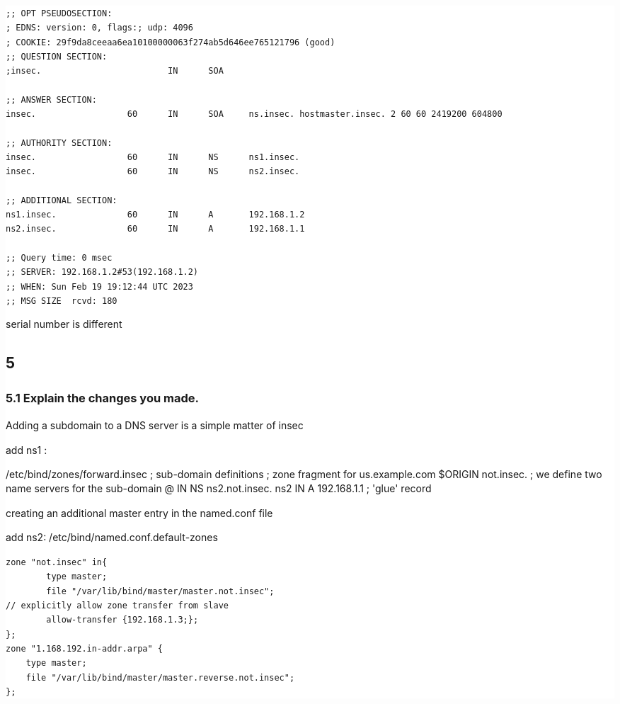     ;; OPT PSEUDOSECTION:
    ; EDNS: version: 0, flags:; udp: 4096
    ; COOKIE: 29f9da8ceeaa6ea10100000063f274ab5d646ee765121796 (good)
    ;; QUESTION SECTION:
    ;insec.                         IN      SOA

    ;; ANSWER SECTION:
    insec.                  60      IN      SOA     ns.insec. hostmaster.insec. 2 60 60 2419200 604800

    ;; AUTHORITY SECTION:
    insec.                  60      IN      NS      ns1.insec.
    insec.                  60      IN      NS      ns2.insec.

    ;; ADDITIONAL SECTION:
    ns1.insec.              60      IN      A       192.168.1.2
    ns2.insec.              60      IN      A       192.168.1.1

    ;; Query time: 0 msec
    ;; SERVER: 192.168.1.2#53(192.168.1.2)
    ;; WHEN: Sun Feb 19 19:12:44 UTC 2023
    ;; MSG SIZE  rcvd: 180


serial number is different


## 5

### 5.1 Explain the changes you made.

Adding a subdomain to a DNS server is a simple matter of insec

add ns1 : 

/etc/bind/zones/forward.insec
    ; sub-domain definitions
    ; zone fragment for us.example.com
    $ORIGIN not.insec.
    ; we define two name servers for the sub-domain
    @   IN    NS    ns2.not.insec.
    ns2   IN    A     192.168.1.1  ; 'glue' record

creating an additional master entry in the named.conf file

add ns2: /etc/bind/named.conf.default-zones

    zone "not.insec" in{
            type master;
            file "/var/lib/bind/master/master.not.insec";
    // explicitly allow zone transfer from slave
            allow-transfer {192.168.1.3;};
    };
    zone "1.168.192.in-addr.arpa" {
        type master;
        file "/var/lib/bind/master/master.reverse.not.insec";
    };
